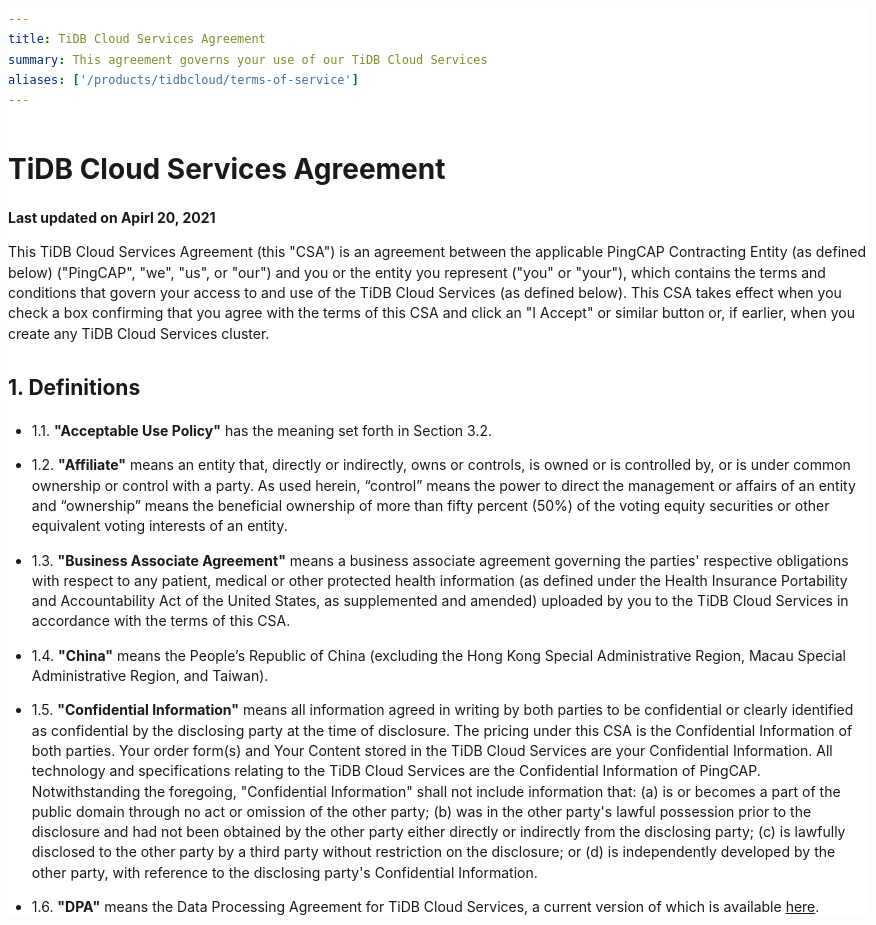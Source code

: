 ```yaml
---
title: TiDB Cloud Services Agreement
summary: This agreement governs your use of our TiDB Cloud Services
aliases: ['/products/tidbcloud/terms-of-service']
---
```


# TiDB Cloud Services Agreement

**Last updated on Apirl 20, 2021**

This TiDB Cloud Services Agreement (this "CSA") is an agreement between the applicable PingCAP Contracting Entity (as defined below) ("PingCAP", "we", "us", or "our") and you or the entity you represent ("you" or "your"), which contains the terms and conditions that govern your access to and use of the TiDB Cloud Services (as defined below). This CSA takes effect when you check a box confirming that you agree with the terms of this CSA and click an "I Accept" or similar button or, if earlier, when you create any TiDB Cloud Services cluster.

## 1. Definitions

<div class="customize-indentation">

- 1.1. <span>**"Acceptable Use Policy"** has the meaning set forth in Section 3.2.</span>

- 1.2. <span>**"Affiliate"** means an entity that, directly or indirectly, owns or controls, is owned or is controlled by, or is under common ownership or control with a party. As used herein, “control” means the power to direct the management or affairs of an entity and “ownership” means the beneficial ownership of more than fifty percent (50%) of the voting equity securities or other equivalent voting interests of an entity.</span>

- 1.3. <span>**"Business Associate Agreement"** means a business associate agreement governing the parties' respective obligations with respect to any patient, medical or other protected health information (as defined under the Health Insurance Portability and Accountability Act of the United States, as supplemented and amended) uploaded by you to the TiDB Cloud Services in accordance with the terms of this CSA.</span>

- 1.4. <span>**"China"** means the People’s Republic of China (excluding the Hong Kong Special Administrative Region, Macau Special Administrative Region, and Taiwan).</span>

- 1.5. <span>**"Confidential Information"** means all information agreed in writing by both parties to be confidential or clearly identified as confidential by the disclosing party at the time of disclosure. The pricing under this CSA is the Confidential Information of both parties. Your order form(s) and Your Content stored in the TiDB Cloud Services are your Confidential Information. All technology and specifications relating to the TiDB Cloud Services are the Confidential Information of PingCAP. Notwithstanding the foregoing, "Confidential Information" shall not include information that: (a) is or becomes a part of the public domain through no act or omission of the other party; (b) was in the other party's lawful possession prior to the disclosure and had not been obtained by the other party either directly or indirectly from the disclosing party; (c) is lawfully disclosed to the other party by a third party without restriction on the disclosure; or (d) is independently developed by the other party, with reference to the disclosing party's Confidential Information.</span>

- 1.6. <span>**"DPA"** means the Data Processing Agreement for TiDB Cloud Services, a current version of which is available [here](/legal/data-processing-agreement-for-tidb-cloud-services).</span>

